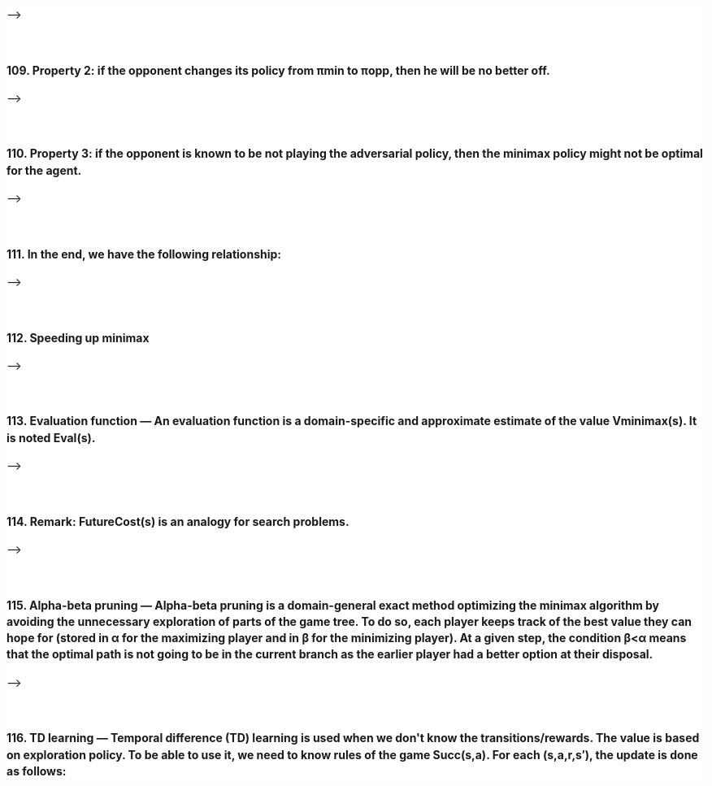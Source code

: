&#10230;

<br>


**109. Property 2: if the opponent changes its policy from πmin to πopp, then he will be no better off.**

&#10230;

<br>


**110. Property 3: if the opponent is known to be not playing the adversarial policy, then the minimax policy might not be optimal for the agent.**

&#10230;

<br>


**111. In the end, we have the following relationship:**

&#10230;

<br>


**112. Speeding up minimax**

&#10230;

<br>


**113. Evaluation function ― An evaluation function is a domain-specific and approximate estimate of the value Vminimax(s). It is noted Eval(s).**

&#10230;

<br>


**114. Remark: FutureCost(s) is an analogy for search problems.**

&#10230;

<br>


**115. Alpha-beta pruning ― Alpha-beta pruning is a domain-general exact method optimizing the minimax algorithm by avoiding the unnecessary exploration of parts of the game tree. To do so, each player keeps track of the best value they can hope for (stored in α for the maximizing player and in β for the minimizing player). At a given step, the condition β<α means that the optimal path is not going to be in the current branch as the earlier player had a better option at their disposal.**

&#10230;

<br>


**116. TD learning ― Temporal difference (TD) learning is used when we don't know the transitions/rewards. The value is based on exploration policy. To be able to use it, we need to know rules of the game Succ(s,a). For each (s,a,r,s′), the update is done as follows:**
